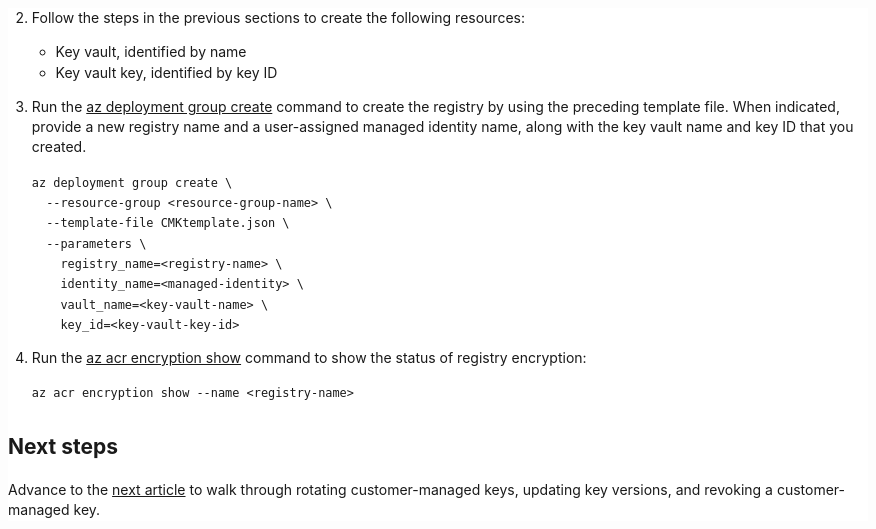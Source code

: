 2. Follow the steps in the previous sections to create the following resources:

   * Key vault, identified by name
   * Key vault key, identified by key ID

3. Run the [az deployment group create][az-deployment-group-create] command to create the registry by using the preceding template file. When indicated, provide a new registry name and a user-assigned managed identity name, along with the key vault name and key ID that you created.

   ```azurecli
   az deployment group create \
     --resource-group <resource-group-name> \
     --template-file CMKtemplate.json \
     --parameters \
       registry_name=<registry-name> \
       identity_name=<managed-identity> \
       vault_name=<key-vault-name> \
       key_id=<key-vault-key-id>
   ```

4. Run the [az acr encryption show][az-acr-encryption-show] command to show the status of registry encryption:

   ```azurecli
   az acr encryption show --name <registry-name>
   ```

## Next steps

Advance to the [next article](tutorial-rotate-revoke-customer-managed-keys.md) to walk through rotating customer-managed keys, updating key versions, and revoking a customer-managed key. 






[azure-cli]: /cli/azure/install-azure-cli
[az-feature-register]: /cli/azure/feature#az_feature_register
[az-feature-show]: /cli/azure/feature#az_feature_show
[az-group-create]: /cli/azure/group#az_group_create
[az-identity-create]: /cli/azure/identity#az_identity_create
[az-feature-register]: /cli/azure/feature#az_feature_register
[az-deployment-group-create]: /cli/azure/deployment/group#az_deployment_group_create
[az-keyvault-create]: /cli/azure/keyvault#az_keyvault_create
[az-keyvault-key-create]: /cli/azure/keyvault/key#az_keyvault_key_create
[az-keyvault-key]: /cli/azure/keyvault/key
[az-keyvault-set-policy]: /cli/azure/keyvault#az_keyvault_set_policy
[az-keyvault-delete-policy]: /cli/azure/keyvault#az_keyvault_delete_policy
[az-resource-show]: /cli/azure/resource#az_resource_show
[az-acr-create]: /cli/azure/acr#az_acr_create
[az-acr-show]: /cli/azure/acr#az_acr_show
[az-acr-encryption-rotate-key]: /cli/azure/acr/encryption#az_acr_encryption_rotate_key
[az-acr-encryption-show]: /cli/azure/acr/encryption#az_acr_encryption_show
